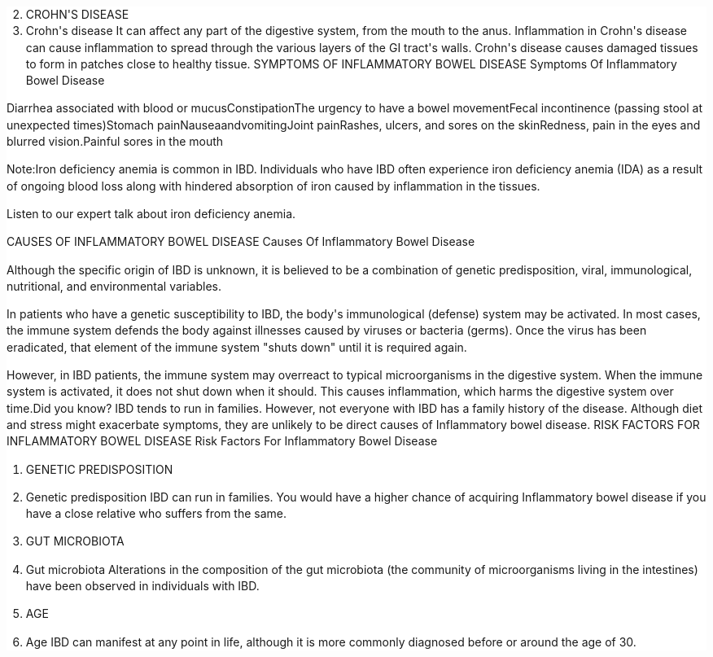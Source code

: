 
2. CROHN'S DISEASE
2. Crohn's disease
It can affect any part of the digestive system, from the mouth to the anus.
Inflammation in Crohn's disease can cause inflammation to spread through the various layers of the GI tract's walls.
Crohn's disease causes damaged tissues to form in patches close to healthy tissue.
SYMPTOMS OF INFLAMMATORY BOWEL DISEASE
Symptoms Of Inflammatory Bowel Disease

Diarrhea associated with blood or mucusConstipationThe urgency to have a bowel movementFecal incontinence (passing stool at unexpected times)Stomach painNauseaandvomitingJoint painRashes, ulcers, and sores on the skinRedness, pain in the eyes and blurred vision.Painful sores in the mouth

Note:Iron deficiency anemia is common in IBD. Individuals who have IBD often experience iron deficiency anemia (IDA) as a result of ongoing blood loss along with hindered absorption of iron caused by inflammation in the tissues.

Listen to our expert talk about iron deficiency anemia.

CAUSES OF INFLAMMATORY BOWEL DISEASE
Causes Of Inflammatory Bowel Disease


Although the specific origin of IBD is unknown, it is believed to be a combination of genetic predisposition, viral, immunological, nutritional, and environmental variables.


In patients who have a genetic susceptibility to IBD, the body's immunological (defense) system may be activated. In most cases, the immune system defends the body against illnesses caused by viruses or bacteria (germs). Once the virus has been eradicated, that element of the immune system "shuts down" until it is required again.

However, in IBD patients, the immune system may overreact to typical microorganisms in the digestive system. When the immune system is activated, it does not shut down when it should. This causes inflammation, which harms the digestive system over time.Did you know?
IBD tends to run in families. However, not everyone with IBD has a family history of the disease. Although diet and stress might exacerbate symptoms, they are unlikely to be direct causes of Inflammatory bowel disease.
RISK FACTORS FOR INFLAMMATORY BOWEL DISEASE
Risk Factors For Inflammatory Bowel Disease


1. GENETIC PREDISPOSITION
1. Genetic predisposition
IBD can run in families. You would have a higher chance of acquiring Inflammatory bowel disease if you have a close relative who suffers from the same.

2. GUT MICROBIOTA
2. Gut microbiota
Alterations in the composition of the gut microbiota (the community of microorganisms living in the intestines) have been observed in individuals with IBD.

3. AGE
3. Age
IBD can manifest at any point in life, although it is more commonly diagnosed before or around the age of 30.
